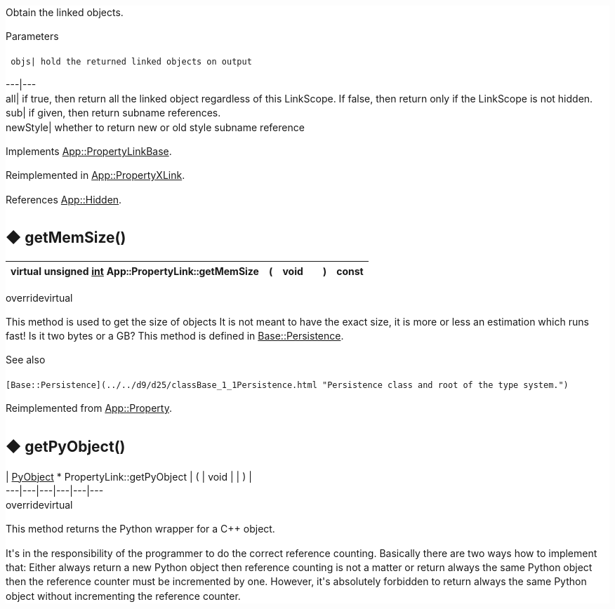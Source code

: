Obtain the linked objects.

Parameters

     objs| hold the returned linked objects on output   
---|---  
all| if true, then return all the linked object regardless of this LinkScope.
If false, then return only if the LinkScope is not hidden.  
sub| if given, then return subname references.  
newStyle| whether to return new or old style subname reference  
  
Implements
[App::PropertyLinkBase](../../d6/d3b/classApp_1_1PropertyLinkBase.html#a9ea079fa62ec12eb6f20360e7016f43c).

Reimplemented in
[App::PropertyXLink](../../d2/de2/classApp_1_1PropertyXLink.html#a6d1b6fbac4089fed0e84c4e617cf1f50).

References
[App::Hidden](../../dd/dc2/namespaceApp.html#a1570f007f08babaa285aedc8b7a8c263a7acdf85c69cc3c5305456a293524386e).

## ◆ getMemSize()

| virtual unsigned [int](../../d1/da0/classint.html) App::PropertyLink::getMemSize  | ( | void  | | ) |  const  
---|---|---|---|---|---  
overridevirtual  
  
This method is used to get the size of objects It is not meant to have the
exact size, it is more or less an estimation which runs fast! Is it two bytes
or a GB? This method is defined in
[Base::Persistence](../../d9/d25/classBase_1_1Persistence.html "Persistence
class and root of the type system.").

See also

    [Base::Persistence](../../d9/d25/classBase_1_1Persistence.html "Persistence class and root of the type system.")

Reimplemented from
[App::Property](../../d0/da9/classApp_1_1Property.html#a933a44c77e539e1942227d1f266d3330).

## ◆ getPyObject()

| [PyObject](../../df/d1b/classPyObject.html) * PropertyLink::getPyObject  | ( | void  | | ) |   
---|---|---|---|---|---  
overridevirtual  
  
This method returns the Python wrapper for a C++ object.

It's in the responsibility of the programmer to do the correct reference
counting. Basically there are two ways how to implement that: Either always
return a new Python object then reference counting is not a matter or return
always the same Python object then the reference counter must be incremented
by one. However, it's absolutely forbidden to return always the same Python
object without incrementing the reference counter.
